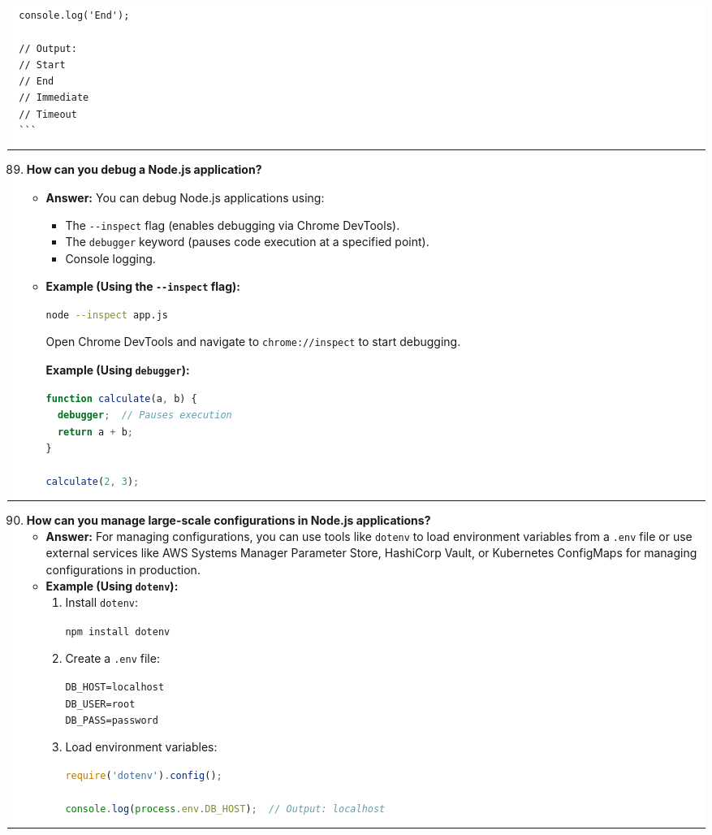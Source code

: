       console.log('End');

      // Output:
      // Start
      // End
      // Immediate
      // Timeout
      ```

---

89. **How can you debug a Node.js application?**
    - **Answer:** You can debug Node.js applications using:
      - The `--inspect` flag (enables debugging via Chrome DevTools).
      - The `debugger` keyword (pauses code execution at a specified point).
      - Console logging.
    - **Example (Using the `--inspect` flag):**
      ```bash
      node --inspect app.js
      ```
      Open Chrome DevTools and navigate to `chrome://inspect` to start debugging.

      **Example (Using `debugger`):**
      ```js
      function calculate(a, b) {
        debugger;  // Pauses execution
        return a + b;
      }

      calculate(2, 3);
      ```

---

90. **How can you manage large-scale configurations in Node.js applications?**
    - **Answer:** For managing configurations, you can use tools like `dotenv` to load environment variables from a `.env` file or use external services like AWS Systems Manager Parameter Store, HashiCorp Vault, or Kubernetes ConfigMaps for managing configurations in production.
    - **Example (Using `dotenv`):**
      1. Install `dotenv`:
         ```bash
         npm install dotenv
         ```
      2. Create a `.env` file:
         ```
         DB_HOST=localhost
         DB_USER=root
         DB_PASS=password
         ```
      3. Load environment variables:
         ```js
         require('dotenv').config();

         console.log(process.env.DB_HOST);  // Output: localhost
         ```

---